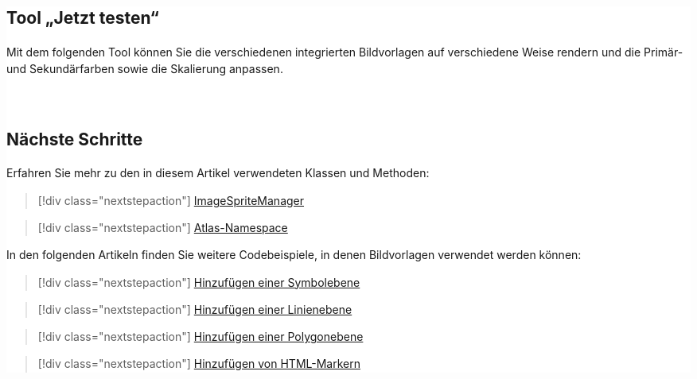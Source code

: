 
## <a name="try-it-now-tool"></a>Tool „Jetzt testen“

Mit dem folgenden Tool können Sie die verschiedenen integrierten Bildvorlagen auf verschiedene Weise rendern und die Primär- und Sekundärfarben sowie die Skalierung anpassen.

<br/>

<iframe height="500" scrolling="no" title="Optionen für Symbolvorlagen" src="//codepen.io/azuremaps/embed/NQyaaO/?height=500&theme-id=0&default-tab=result" frameborder='no' loading="lazy" allowtransparency="true" allowfullscreen="true">
Weitere Informationen finden Sie unter dem Pen <a href='https://codepen.io/azuremaps/pen/NQyaaO/'>Symbolvorlagenoptionen</a> von Azure Maps (<a href='https://codepen.io/azuremaps'>@azuremaps</a>) auf <a href='https://codepen.io'>CodePen</a>.
</iframe>

## <a name="next-steps"></a>Nächste Schritte

Erfahren Sie mehr zu den in diesem Artikel verwendeten Klassen und Methoden:

> [!div class="nextstepaction"]
> [ImageSpriteManager](/javascript/api/azure-maps-control/atlas.imagespritemanager)

> [!div class="nextstepaction"]
> [Atlas-Namespace](/javascript/api/azure-maps-control/atlas#functions
)

In den folgenden Artikeln finden Sie weitere Codebeispiele, in denen Bildvorlagen verwendet werden können:

> [!div class="nextstepaction"]
> [Hinzufügen einer Symbolebene](map-add-pin.md)

> [!div class="nextstepaction"]
> [Hinzufügen einer Linienebene](map-add-line-layer.md)

> [!div class="nextstepaction"]
> [Hinzufügen einer Polygonebene](map-add-shape.md)

> [!div class="nextstepaction"]
> [Hinzufügen von HTML-Markern](map-add-bubble-layer.md)